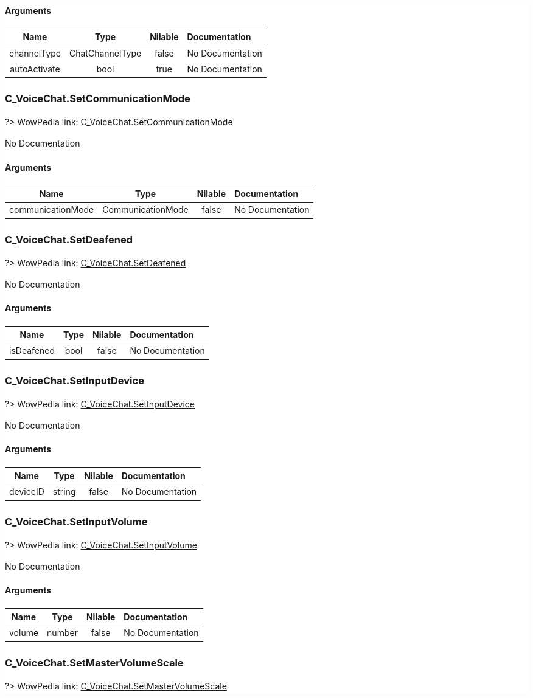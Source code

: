 #### Arguments
|Name|Type|Nilable|Documentation|
|:---:|:---:|:---:|:---|
|channelType|ChatChannelType|false|No Documentation|
|autoActivate|bool|true|No Documentation|
### C_VoiceChat.SetCommunicationMode
?> WowPedia link: [C_VoiceChat.SetCommunicationMode](https://wow.gamepedia.com/API_C_VoiceChat.SetCommunicationMode)

No Documentation

#### Arguments
|Name|Type|Nilable|Documentation|
|:---:|:---:|:---:|:---|
|communicationMode|CommunicationMode|false|No Documentation|
### C_VoiceChat.SetDeafened
?> WowPedia link: [C_VoiceChat.SetDeafened](https://wow.gamepedia.com/API_C_VoiceChat.SetDeafened)

No Documentation

#### Arguments
|Name|Type|Nilable|Documentation|
|:---:|:---:|:---:|:---|
|isDeafened|bool|false|No Documentation|
### C_VoiceChat.SetInputDevice
?> WowPedia link: [C_VoiceChat.SetInputDevice](https://wow.gamepedia.com/API_C_VoiceChat.SetInputDevice)

No Documentation

#### Arguments
|Name|Type|Nilable|Documentation|
|:---:|:---:|:---:|:---|
|deviceID|string|false|No Documentation|
### C_VoiceChat.SetInputVolume
?> WowPedia link: [C_VoiceChat.SetInputVolume](https://wow.gamepedia.com/API_C_VoiceChat.SetInputVolume)

No Documentation

#### Arguments
|Name|Type|Nilable|Documentation|
|:---:|:---:|:---:|:---|
|volume|number|false|No Documentation|
### C_VoiceChat.SetMasterVolumeScale
?> WowPedia link: [C_VoiceChat.SetMasterVolumeScale](https://wow.gamepedia.com/API_C_VoiceChat.SetMasterVolumeScale)
